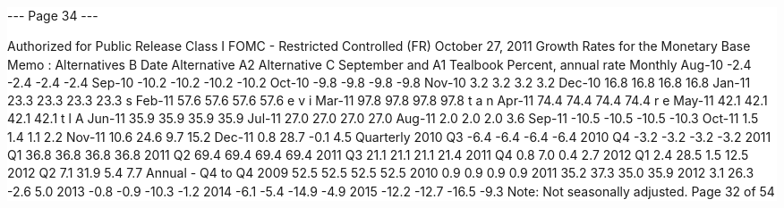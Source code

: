 --- Page 34 ---

Authorized for Public Release
Class I FOMC - Restricted Controlled (FR) October 27, 2011
Growth Rates for the Monetary Base
Memo :
Alternatives B
Date Alternative A2 Alternative C September
and A1
Tealbook
Percent, annual rate
Monthly
Aug-10 -2.4 -2.4 -2.4 -2.4
Sep-10 -10.2 -10.2 -10.2 -10.2
Oct-10 -9.8 -9.8 -9.8 -9.8
Nov-10 3.2 3.2 3.2 3.2
Dec-10 16.8 16.8 16.8 16.8
Jan-11 23.3 23.3 23.3 23.3
s Feb-11 57.6 57.6 57.6 57.6
e
v
i Mar-11 97.8 97.8 97.8 97.8
t
a
n Apr-11 74.4 74.4 74.4 74.4
r
e May-11 42.1 42.1 42.1 42.1
t
l
A
Jun-11 35.9 35.9 35.9 35.9
Jul-11 27.0 27.0 27.0 27.0
Aug-11 2.0 2.0 2.0 3.6
Sep-11 -10.5 -10.5 -10.5 -10.3
Oct-11 1.5 1.4 1.1 2.2
Nov-11 10.6 24.6 9.7 15.2
Dec-11 0.8 28.7 -0.1 4.5
Quarterly
2010 Q3 -6.4 -6.4 -6.4 -6.4
2010 Q4 -3.2 -3.2 -3.2 -3.2
2011 Q1 36.8 36.8 36.8 36.8
2011 Q2 69.4 69.4 69.4 69.4
2011 Q3 21.1 21.1 21.1 21.4
2011 Q4 0.8 7.0 0.4 2.7
2012 Q1 2.4 28.5 1.5 12.5
2012 Q2 7.1 31.9 5.4 7.7
Annual - Q4 to Q4
2009 52.5 52.5 52.5 52.5
2010 0.9 0.9 0.9 0.9
2011 35.2 37.3 35.0 35.9
2012 3.1 26.3 -2.6 5.0
2013 -0.8 -0.9 -10.3 -1.2
2014 -6.1 -5.4 -14.9 -4.9
2015 -12.2 -12.7 -16.5 -9.3
Note: Not seasonally adjusted.
Page 32 of 54
